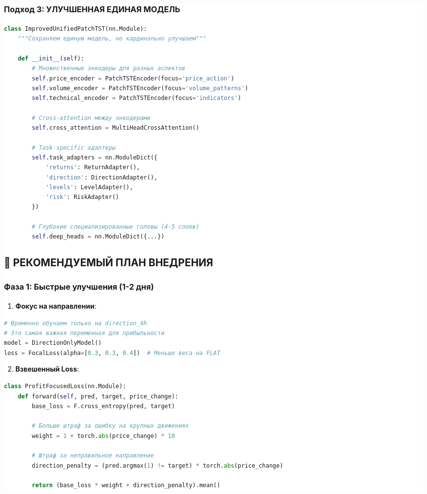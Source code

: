 ### Подход 3: УЛУЧШЕННАЯ ЕДИНАЯ МОДЕЛЬ

```python
class ImprovedUnifiedPatchTST(nn.Module):
    """Сохраняем единую модель, но кардинально улучшаем"""
    
    def __init__(self):
        # Множественные энкодеры для разных аспектов
        self.price_encoder = PatchTSTEncoder(focus='price_action')
        self.volume_encoder = PatchTSTEncoder(focus='volume_patterns')  
        self.technical_encoder = PatchTSTEncoder(focus='indicators')
        
        # Cross-attention между энкодерами
        self.cross_attention = MultiHeadCrossAttention()
        
        # Task-specific адаптеры
        self.task_adapters = nn.ModuleDict({
            'returns': ReturnAdapter(),
            'direction': DirectionAdapter(),
            'levels': LevelAdapter(),
            'risk': RiskAdapter()
        })
        
        # Глубокие специализированные головы (4-5 слоев)
        self.deep_heads = nn.ModuleDict({...})
```

## 🎯 РЕКОМЕНДУЕМЫЙ ПЛАН ВНЕДРЕНИЯ

### Фаза 1: Быстрые улучшения (1-2 дня)

1. **Фокус на направлении**:
```python
# Временно обучаем только на direction_4h
# Это самая важная переменная для прибыльности
model = DirectionOnlyModel()
loss = FocalLoss(alpha=[0.3, 0.3, 0.4])  # Меньше веса на FLAT
```

2. **Взвешенный Loss**:
```python
class ProfitFocusedLoss(nn.Module):
    def forward(self, pred, target, price_change):
        base_loss = F.cross_entropy(pred, target)
        
        # Больше штраф за ошибку на крупных движениях
        weight = 1 + torch.abs(price_change) * 10
        
        # Штраф за неправильное направление
        direction_penalty = (pred.argmax(1) != target) * torch.abs(price_change)
        
        return (base_loss * weight + direction_penalty).mean()
```

